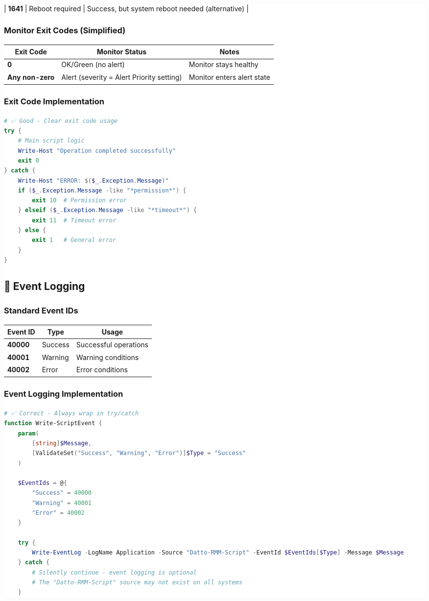 | **1641** | Reboot required | Success, but system reboot needed (alternative) |

### **Monitor Exit Codes (Simplified)**
| Exit Code | Monitor Status | Notes |
|-----------|----------------|-------|
| **0** | OK/Green (no alert) | Monitor stays healthy |
| **Any non-zero** | Alert (severity = Alert Priority setting) | Monitor enters alert state |

### **Exit Code Implementation**
```powershell
# ✅ Good - Clear exit code usage
try {
    # Main script logic
    Write-Host "Operation completed successfully"
    exit 0
} catch {
    Write-Host "ERROR: $($_.Exception.Message)"
    if ($_.Exception.Message -like "*permission*") {
        exit 10  # Permission error
    } elseif ($_.Exception.Message -like "*timeout*") {
        exit 11  # Timeout error
    } else {
        exit 1   # General error
    }
}
```

## 📝 Event Logging

### **Standard Event IDs**
| Event ID | Type | Usage |
|----------|------|-------|
| **40000** | Success | Successful operations |
| **40001** | Warning | Warning conditions |
| **40002** | Error | Error conditions |

### **Event Logging Implementation**
```powershell
# ✅ Correct - Always wrap in try/catch
function Write-ScriptEvent {
    param(
        [string]$Message,
        [ValidateSet("Success", "Warning", "Error")]$Type = "Success"
    )
    
    $EventIds = @{
        "Success" = 40000
        "Warning" = 40001
        "Error" = 40002
    }
    
    try {
        Write-EventLog -LogName Application -Source "Datto-RMM-Script" -EventId $EventIds[$Type] -Message $Message
    } catch {
        # Silently continue - event logging is optional
        # The "Datto-RMM-Script" source may not exist on all systems
    }
```